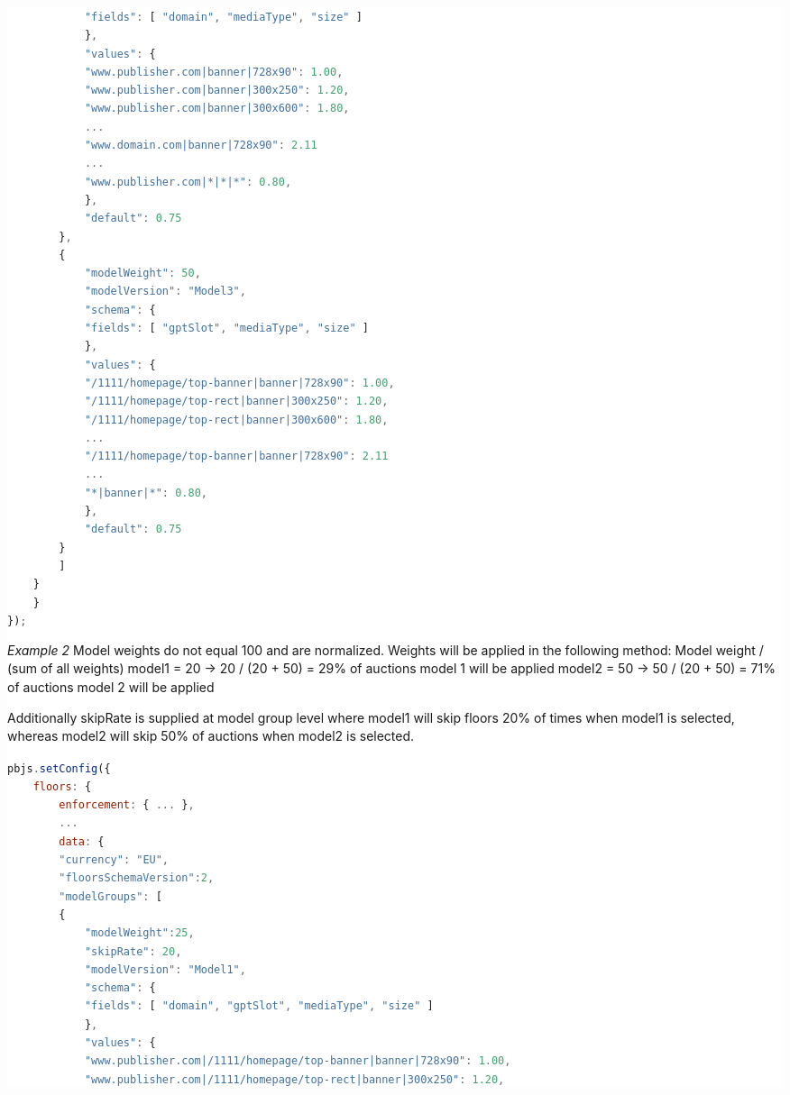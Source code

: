 ```javascript
            "fields": [ "domain", "mediaType", "size" ]
            },
            "values": {
            "www.publisher.com|banner|728x90": 1.00,
            "www.publisher.com|banner|300x250": 1.20,
            "www.publisher.com|banner|300x600": 1.80,
            ...
            "www.domain.com|banner|728x90": 2.11
            ...
            "www.publisher.com|*|*|*": 0.80,
            },
            "default": 0.75
        },
        {
            "modelWeight": 50,
            "modelVersion": "Model3",
            "schema": {
            "fields": [ "gptSlot", "mediaType", "size" ]
            },
            "values": {
            "/1111/homepage/top-banner|banner|728x90": 1.00,
            "/1111/homepage/top-rect|banner|300x250": 1.20,
            "/1111/homepage/top-rect|banner|300x600": 1.80,
            ...
            "/1111/homepage/top-banner|banner|728x90": 2.11
            ...
            "*|banner|*": 0.80,
            },
            "default": 0.75
        }
        ]
    }
    }
});
```

*Example 2*
Model weights do not equal 100 and are normalized. Weights will be applied in the following method: Model weight / (sum of all weights)
model1 = 20  -> 20 / (20 + 50) = 29% of auctions model 1 will be applied
model2 = 50  -> 50 / (20 + 50) = 71% of auctions model 2 will be applied

Additionally skipRate is supplied at model group level where model1 will skip floors 20% of times when model1 is selected, whereas model2 will skip 50% of auctions when model2 is selected.

```javascript
pbjs.setConfig({
    floors: {
        enforcement: { ... },
        ...
        data: {
        "currency": "EU",
        "floorsSchemaVersion":2,
        "modelGroups": [
        {
            "modelWeight":25,
            "skipRate": 20,
            "modelVersion": "Model1",
            "schema": {
            "fields": [ "domain", "gptSlot", "mediaType", "size" ]
            },
            "values": {
            "www.publisher.com|/1111/homepage/top-banner|banner|728x90": 1.00,
            "www.publisher.com|/1111/homepage/top-rect|banner|300x250": 1.20,
```